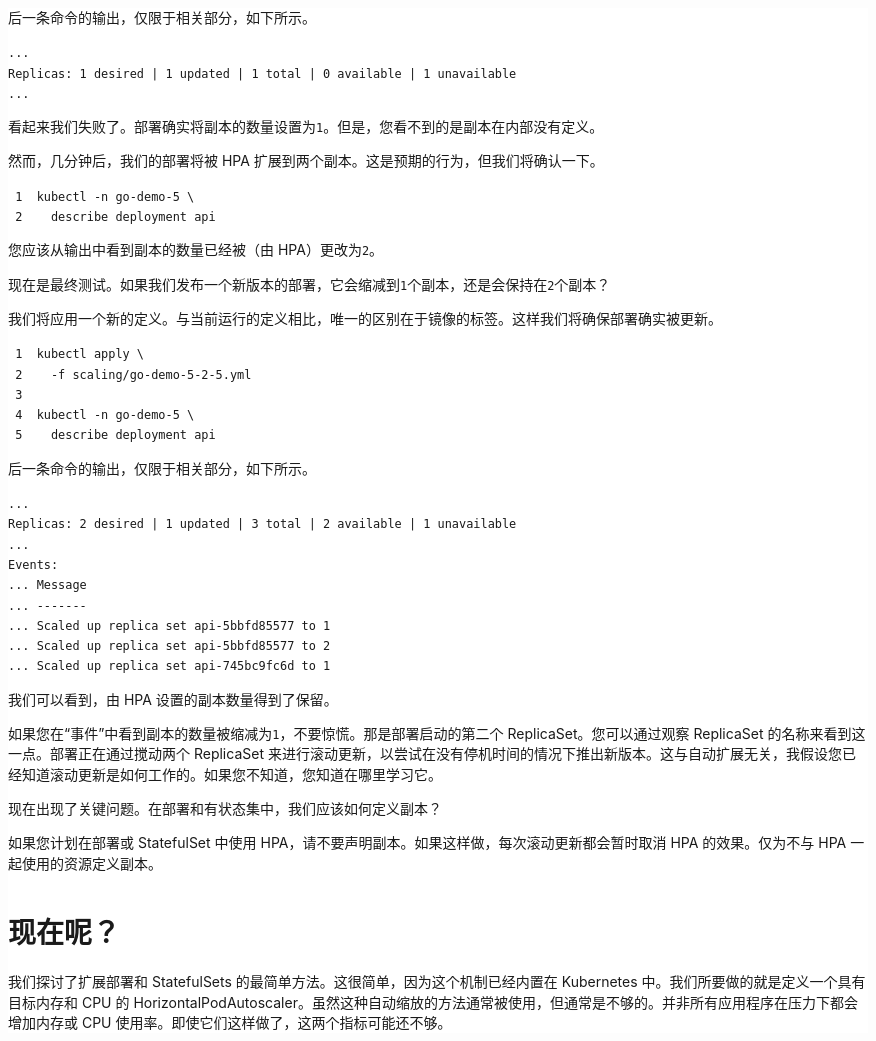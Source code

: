 后一条命令的输出，仅限于相关部分，如下所示。

```
...
Replicas: 1 desired | 1 updated | 1 total | 0 available | 1 unavailable
...
```

看起来我们失败了。部署确实将副本的数量设置为`1`。但是，您看不到的是副本在内部没有定义。

然而，几分钟后，我们的部署将被 HPA 扩展到两个副本。这是预期的行为，但我们将确认一下。

```
 1  kubectl -n go-demo-5 \
 2    describe deployment api
```

您应该从输出中看到副本的数量已经被（由 HPA）更改为`2`。

现在是最终测试。如果我们发布一个新版本的部署，它会缩减到`1`个副本，还是会保持在`2`个副本？

我们将应用一个新的定义。与当前运行的定义相比，唯一的区别在于镜像的标签。这样我们将确保部署确实被更新。

```
 1  kubectl apply \
 2    -f scaling/go-demo-5-2-5.yml
 3
 4  kubectl -n go-demo-5 \
 5    describe deployment api
```

后一条命令的输出，仅限于相关部分，如下所示。

```
...
Replicas: 2 desired | 1 updated | 3 total | 2 available | 1 unavailable
...
Events:
... Message
... -------
... Scaled up replica set api-5bbfd85577 to 1
... Scaled up replica set api-5bbfd85577 to 2
... Scaled up replica set api-745bc9fc6d to 1
```

我们可以看到，由 HPA 设置的副本数量得到了保留。

如果您在“事件”中看到副本的数量被缩减为`1`，不要惊慌。那是部署启动的第二个 ReplicaSet。您可以通过观察 ReplicaSet 的名称来看到这一点。部署正在通过搅动两个 ReplicaSet 来进行滚动更新，以尝试在没有停机时间的情况下推出新版本。这与自动扩展无关，我假设您已经知道滚动更新是如何工作的。如果您不知道，您知道在哪里学习它。

现在出现了关键问题。在部署和有状态集中，我们应该如何定义副本？

如果您计划在部署或 StatefulSet 中使用 HPA，请不要声明副本。如果这样做，每次滚动更新都会暂时取消 HPA 的效果。仅为不与 HPA 一起使用的资源定义副本。

# 现在呢？

我们探讨了扩展部署和 StatefulSets 的最简单方法。这很简单，因为这个机制已经内置在 Kubernetes 中。我们所要做的就是定义一个具有目标内存和 CPU 的 HorizontalPodAutoscaler。虽然这种自动缩放的方法通常被使用，但通常是不够的。并非所有应用程序在压力下都会增加内存或 CPU 使用率。即使它们这样做了，这两个指标可能还不够。
